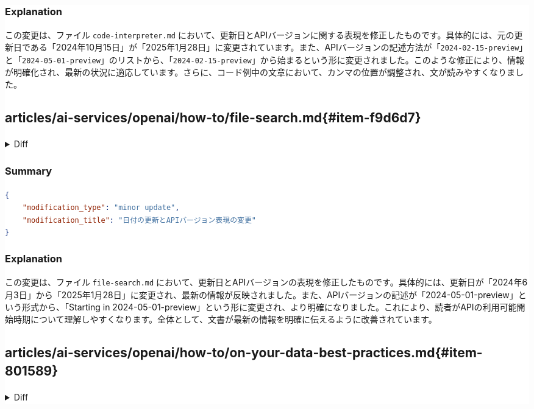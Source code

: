 ### Explanation
この変更は、ファイル `code-interpreter.md` において、更新日とAPIバージョンに関する表現を修正したものです。具体的には、元の更新日である「2024年10月15日」が「2025年1月28日」に変更されています。また、APIバージョンの記述方法が「`2024-02-15-preview`」と「`2024-05-01-preview`」のリストから、「`2024-02-15-preview`」から始まるという形に変更されました。このような修正により、情報が明確化され、最新の状況に適応しています。さらに、コード例中の文章において、カンマの位置が調整され、文が読みやすくなりました。

## articles/ai-services/openai/how-to/file-search.md{#item-f9d6d7}

<details><summary>Diff</summary></details>

### Summary

```json
{
    "modification_type": "minor update",
    "modification_title": "日付の更新とAPIバージョン表現の変更"
}
```

### Explanation
この変更は、ファイル `file-search.md` において、更新日とAPIバージョンの表現を修正したものです。具体的には、更新日が「2024年6月3日」から「2025年1月28日」に変更され、最新の情報が反映されました。また、APIバージョンの記述が「2024-05-01-preview」という形式から、「Starting in 2024-05-01-preview」という形に変更され、より明確になりました。これにより、読者がAPIの利用可能開始時期について理解しやすくなります。全体として、文書が最新の情報を明確に伝えるように改善されています。

## articles/ai-services/openai/how-to/on-your-data-best-practices.md{#item-801589}

<details>
<summary>Diff</summary>
````diff
@@ -4,7 +4,7 @@ titleSuffix: Azure OpenAI Service
 description: Learn about the best practices for using Azure OpenAI On Your Data, along with how to fix common problems.
 ms.service: azure-ai-openai
 ms.topic: conceptual
-ms.date: 04/08/2024
+ms.date: 01/28/2025
 ms.custom: references_regions, build-2023, build-2023-dataai, refefences_regions
 manager: nitinme
 author: aahill
````